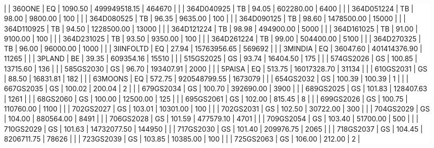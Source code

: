 |  | 360ONE | EQ | 1090.50 | 499949518.15 | 464670 |
|  | 364D040925 | TB | 94.05 | 602280.00 | 6400 |
|  | 364D051224 | TB | 98.00 | 9800.00 | 100 |
|  | 364D080525 | TB | 96.35 | 9635.00 | 100 |
|  | 364D090125 | TB | 98.60 | 1478500.00 | 15000 |
|  | 364D110925 | TB | 94.50 | 1228500.00 | 13000 |
|  | 364D121224 | TB | 98.98 | 494900.00 | 5000 |
|  | 364D161025 | TB | 91.00 | 9100.00 | 100 |
|  | 364D231025 | TB | 93.50 | 9350.00 | 100 |
|  | 364D261224 | TB | 99.00 | 504400.00 | 5100 |
|  | 364D270325 | TB | 96.00 | 96000.00 | 1000 |
|  | 3IINFOLTD | EQ | 27.94 | 15763956.65 | 569692 |
|  | 3MINDIA | EQ | 36047.60 | 401414376.90 | 11265 |
|  | 3PLAND | BE | 39.35 | 609354.16 | 15510 |
|  | 515GS2025 | GS | 93.74 | 16404.50 | 175 |
|  | 574GS2026 | GS | 100.85 | 13715.60 | 136 |
|  | 585GS2030 | GS | 96.70 | 193407.91 | 2000 |
|  | 5PAISA | EQ | 513.75 | 16017328.70 | 31134 |
|  | 610GS2031 | GS | 88.50 | 16831.81 | 182 |
|  | 63MOONS | EQ | 572.75 | 920548799.55 | 1673079 |
|  | 654GS2032 | GS | 100.39 | 100.39 | 1 |
|  | 667GS2035 | GS | 100.02 | 200.04 | 2 |
|  | 679GS2034 | GS | 100.70 | 392690.00 | 3900 |
|  | 689GS2025 | GS | 101.83 | 128407.63 | 1261 |
|  | 68GS2060 | GS | 100.00 | 12500.00 | 125 |
|  | 695GS2061 | GS | 102.00 | 815.45 | 8 |
|  | 699GS2026 | GS | 100.75 | 110760.00 | 1100 |
|  | 702GS2027 | GS | 103.01 | 10301.00 | 100 |
|  | 702GS2031 | GS | 102.50 | 30722.00 | 300 |
|  | 704GS2029 | GS | 104.00 | 880564.00 | 8491 |
|  | 706GS2028 | GS | 101.59 | 477579.10 | 4701 |
|  | 709GS2054 | GS | 103.40 | 51700.00 | 500 |
|  | 710GS2029 | GS | 101.63 | 14732077.50 | 144950 |
|  | 717GS2030 | GS | 101.40 | 209976.75 | 2065 |
|  | 718GS2037 | GS | 104.45 | 8206711.75 | 78626 |
|  | 723GS2039 | GS | 103.85 | 10385.00 | 100 |
|  | 725GS2063 | GS | 106.00 | 212.00 | 2 |
